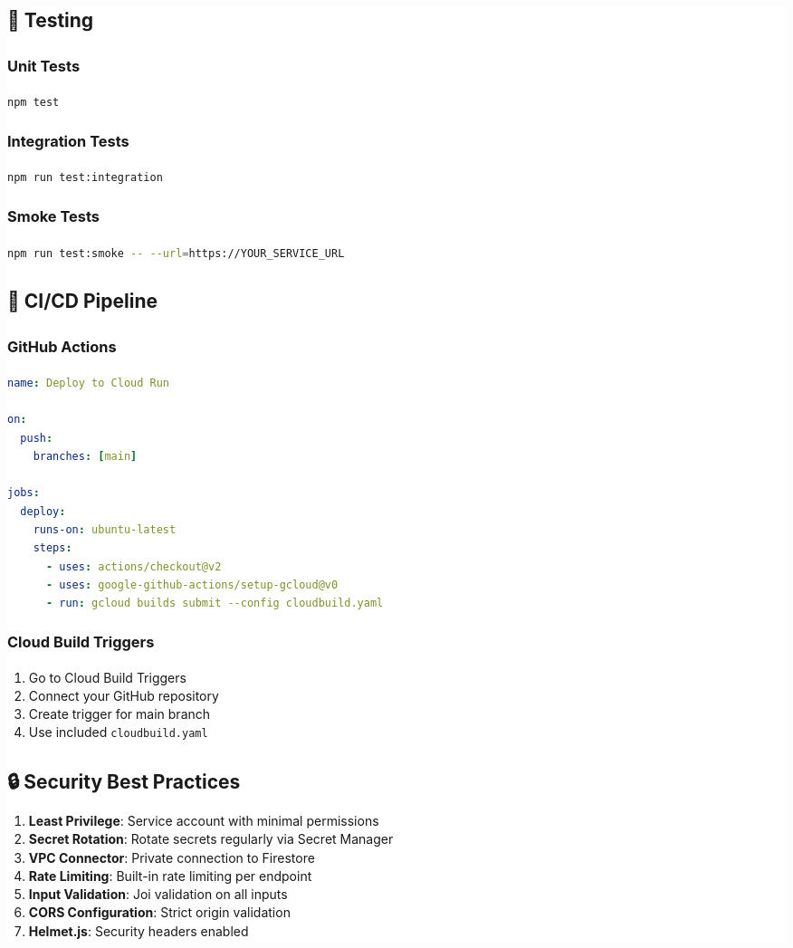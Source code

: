 ## 🧪 Testing

### Unit Tests
```bash
npm test
```

### Integration Tests
```bash
npm run test:integration
```

### Smoke Tests
```bash
npm run test:smoke -- --url=https://YOUR_SERVICE_URL
```

## 🚢 CI/CD Pipeline

### GitHub Actions
```yaml
name: Deploy to Cloud Run

on:
  push:
    branches: [main]

jobs:
  deploy:
    runs-on: ubuntu-latest
    steps:
      - uses: actions/checkout@v2
      - uses: google-github-actions/setup-gcloud@v0
      - run: gcloud builds submit --config cloudbuild.yaml
```

### Cloud Build Triggers
1. Go to Cloud Build Triggers
2. Connect your GitHub repository
3. Create trigger for main branch
4. Use included `cloudbuild.yaml`

## 🔒 Security Best Practices

1. **Least Privilege**: Service account with minimal permissions
2. **Secret Rotation**: Rotate secrets regularly via Secret Manager
3. **VPC Connector**: Private connection to Firestore
4. **Rate Limiting**: Built-in rate limiting per endpoint
5. **Input Validation**: Joi validation on all inputs
6. **CORS Configuration**: Strict origin validation
7. **Helmet.js**: Security headers enabled
